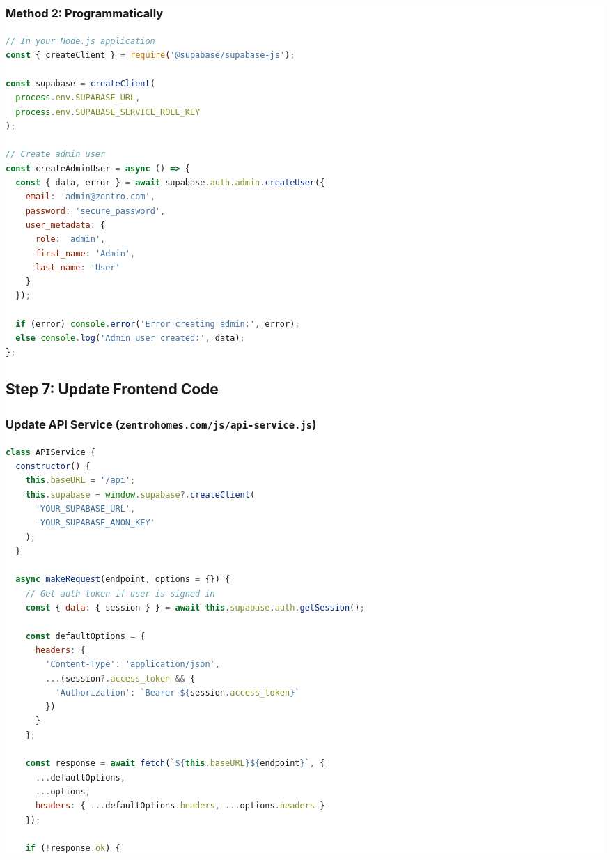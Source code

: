 ### Method 2: Programmatically

```javascript
// In your Node.js application
const { createClient } = require('@supabase/supabase-js');

const supabase = createClient(
  process.env.SUPABASE_URL,
  process.env.SUPABASE_SERVICE_ROLE_KEY
);

// Create admin user
const createAdminUser = async () => {
  const { data, error } = await supabase.auth.admin.createUser({
    email: 'admin@zentro.com',
    password: 'secure_password',
    user_metadata: {
      role: 'admin',
      first_name: 'Admin',
      last_name: 'User'
    }
  });
  
  if (error) console.error('Error creating admin:', error);
  else console.log('Admin user created:', data);
};
```

## Step 7: Update Frontend Code

### Update API Service (`zentrohomes.com/js/api-service.js`)

```javascript
class APIService {
  constructor() {
    this.baseURL = '/api';
    this.supabase = window.supabase?.createClient(
      'YOUR_SUPABASE_URL',
      'YOUR_SUPABASE_ANON_KEY'
    );
  }

  async makeRequest(endpoint, options = {}) {
    // Get auth token if user is signed in
    const { data: { session } } = await this.supabase.auth.getSession();
    
    const defaultOptions = {
      headers: {
        'Content-Type': 'application/json',
        ...(session?.access_token && {
          'Authorization': `Bearer ${session.access_token}`
        })
      }
    };

    const response = await fetch(`${this.baseURL}${endpoint}`, {
      ...defaultOptions,
      ...options,
      headers: { ...defaultOptions.headers, ...options.headers }
    });

    if (!response.ok) {
```